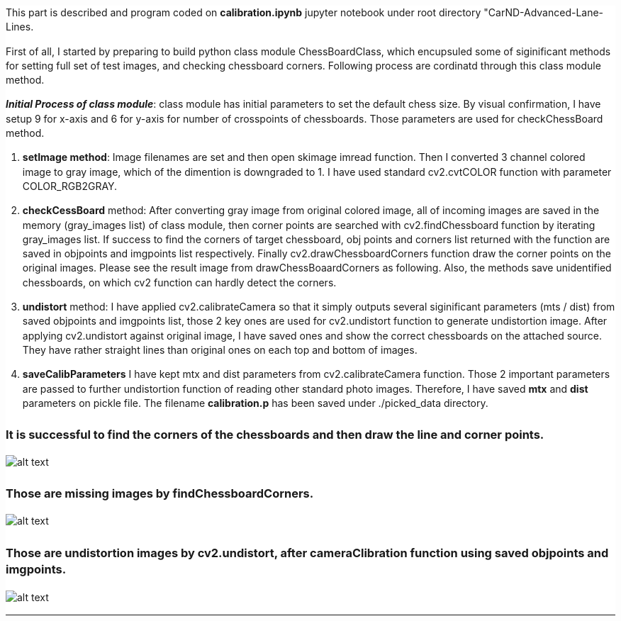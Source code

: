 This part is described and program coded on **calibration.ipynb** jupyter notebook under root directory "CarND-Advanced-Lane-Lines.


First of all, I started by preparing to build python class module ChessBoardClass, which encupsuled some of siginificant methods for setting full set of test images, and checking chessboard corners.
Following process are cordinatd through this class module method.

__*Initial Process of class module*__:
class module has initial parameters to set the default chess size. By visual confirmation, I have setup 9 for x-axis and 6 for y-axis for number of crosspoints of chessboards. Those parameters are used for checkChessBoard method.

1. **setImage method**: Image filenames are set and then open skimage imread function. Then I converted 3 channel colored image to gray image, which of the dimention is downgraded to 1. I have used standard cv2.cvtCOLOR function with parameter COLOR_RGB2GRAY.

2. **checkCessBoard** method:
After converting gray image from original colored image, all of incoming images are saved in the memory (gray_images list) of class module, then corner points are searched with cv2.findChessboard function by iterating gray_images list. If success to find the corners of target chessboard, obj points and corners list returned with the function are saved in objpoints and imgpoints list respectively. Finally cv2.drawChessboardCorners function draw the corner points on the original images. Please see the result image from drawChessBoaardCorners as following.
Also, the methods save unidentified chessboards, on which cv2 function can hardly detect the corners.   

3. **undistort** method:
I have applied cv2.calibrateCamera so that it simply outputs several siginificant parameters (mts / dist) from saved objpoints and imgpoints list, those 2 key ones are used for cv2.undistort function to generate undistortion image. After applying cv2.undistort against original image, I have saved ones and show the correct chessboards  on the attached source. They have rather straight lines than original ones on each top and bottom of images.   

4. **saveCalibParameters**
I have kept mtx and dist parameters from cv2.calibrateCamera function. Those 2 important parameters are passed to further undistortion function of reading other standard photo images.
Therefore, I have saved **mtx** and **dist** parameters on pickle file.
The filename __calibration.p__ has been saved under ./picked_data directory.  

### It is successful to find the corners of the chessboards and then draw the line and corner points.
![alt text][drawchess]

### Those are missing images by findChessboardCorners.
![alt text][missingchess]

### Those are undistortion images by cv2.undistort, after cameraClibration function using saved objpoints and imgpoints.
![alt text][undistortchess]

---

[//]: # (Image References)
[drawchess]: ./results_images/drawchess.jpeg "Grayscale"
[undistortchess]: ./results_images/undistortchess.jpeg "undistort"
[missingchess]: ./results_images/missingchess.jpeg "missing"
[sobelx]: ./results_images/sobelx.jpeg "sobelx"
[sobely]: ./results_images/sobely.jpeg "sobely"
[rgb]: ./results_images/rgb.jpeg "rgb"
[normal_undistort]: ./results_images/normal_undistort.jpeg "n"
[mixed]: ./results_images/mixed.jpeg "ixed"
[mag]: ./results_images/mag.jpeg "magnitude"
[dir]: ./results_images/dir.jpeg "direction"
[sobelcombine]: ./results_images/sobelcombine.jpeg "direction"
[hls_color]: ./results_images/hls_color.jpeg "rgb"
[hls_binary]: ./results_images/hls_binary.jpeg "rgb"
[hls]: ./results_images/hls.jpeg "rgb"
[s_thresh]: ./results_images/s_thresh.jpeg "rgb"
[warp]: ./results_images/warp.jpeg "rgb"
[warp_binary]: ./results_images/warp_binary.jpeg "rgb"
[histogram]: ./results_images/histogram.jpeg "rgb"
[initFit]: ./results_images/initFit.jpeg "rgb"
[curve1]: ./results_images/curve1.jpeg "rgb"
[curve2]: ./results_images/curve2.jpeg "rgb"
[curve3]: ./results_images/curve3.jpeg "rgb"